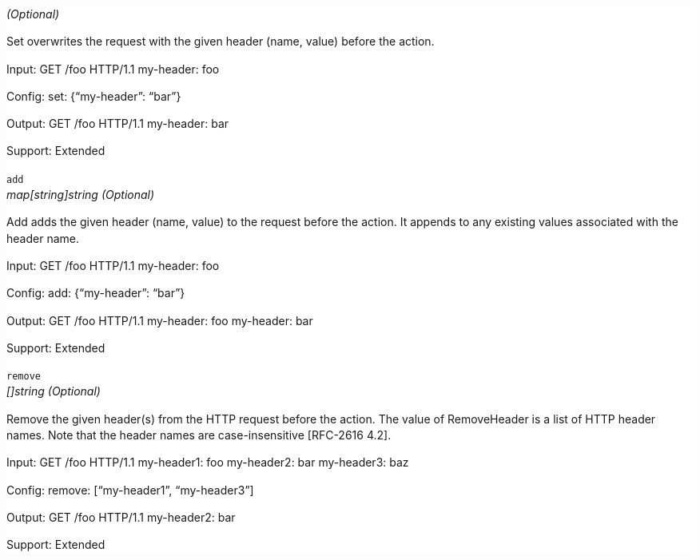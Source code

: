 <em>(Optional)</em>
<p>Set overwrites the request with the given header (name, value)
before the action.</p>
<p>Input:
GET /foo HTTP/1.1
my-header: foo</p>
<p>Config:
set: {&ldquo;my-header&rdquo;: &ldquo;bar&rdquo;}</p>
<p>Output:
GET /foo HTTP/1.1
my-header: bar</p>
<p>Support: Extended</p>
</td>
</tr>
<tr>
<td>
<code>add</code></br>
<em>
map[string]string
</em>
</td>
<td>
<em>(Optional)</em>
<p>Add adds the given header (name, value) to the request
before the action. It appends to any existing values associated
with the header name.</p>
<p>Input:
GET /foo HTTP/1.1
my-header: foo</p>
<p>Config:
add: {&ldquo;my-header&rdquo;: &ldquo;bar&rdquo;}</p>
<p>Output:
GET /foo HTTP/1.1
my-header: foo
my-header: bar</p>
<p>Support: Extended</p>
</td>
</tr>
<tr>
<td>
<code>remove</code></br>
<em>
[]string
</em>
</td>
<td>
<em>(Optional)</em>
<p>Remove the given header(s) from the HTTP request before the
action. The value of RemoveHeader is a list of HTTP header
names. Note that the header names are case-insensitive
[RFC-2616 4.2].</p>
<p>Input:
GET /foo HTTP/1.1
my-header1: foo
my-header2: bar
my-header3: baz</p>
<p>Config:
remove: [&ldquo;my-header1&rdquo;, &ldquo;my-header3&rdquo;]</p>
<p>Output:
GET /foo HTTP/1.1
my-header2: bar</p>
<p>Support: Extended</p>
</td>
</tr>